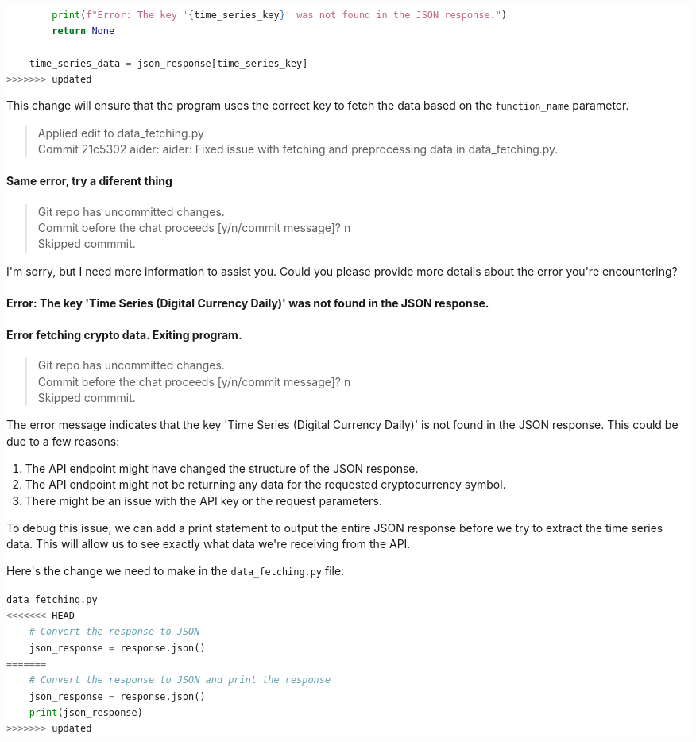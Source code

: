```python
        print(f"Error: The key '{time_series_key}' was not found in the JSON response.")
        return None

    time_series_data = json_response[time_series_key]
>>>>>>> updated
```

This change will ensure that the program uses the correct key to fetch the data based on the `function_name` parameter.

> Applied edit to data_fetching.py  
> Commit 21c5302 aider: aider: Fixed issue with fetching and preprocessing data in data_fetching.py.  

#### Same error, try a diferent thing  
> Git repo has uncommitted changes.  
> Commit before the chat proceeds [y/n/commit message]? n  
> Skipped commmit.  

I'm sorry, but I need more information to assist you. Could you please provide more details about the error you're encountering?


#### Error: The key 'Time Series (Digital Currency Daily)' was not found in the JSON response.  
#### Error fetching crypto data. Exiting program.  
> Git repo has uncommitted changes.  
> Commit before the chat proceeds [y/n/commit message]? n  
> Skipped commmit.  

The error message indicates that the key 'Time Series (Digital Currency Daily)' is not found in the JSON response. This could be due to a few reasons:

1. The API endpoint might have changed the structure of the JSON response.
2. The API endpoint might not be returning any data for the requested cryptocurrency symbol.
3. There might be an issue with the API key or the request parameters.

To debug this issue, we can add a print statement to output the entire JSON response before we try to extract the time series data. This will allow us to see exactly what data we're receiving from the API.

Here's the change we need to make in the `data_fetching.py` file:

```python
data_fetching.py
<<<<<<< HEAD
    # Convert the response to JSON
    json_response = response.json()
=======
    # Convert the response to JSON and print the response
    json_response = response.json()
    print(json_response)
>>>>>>> updated
```
